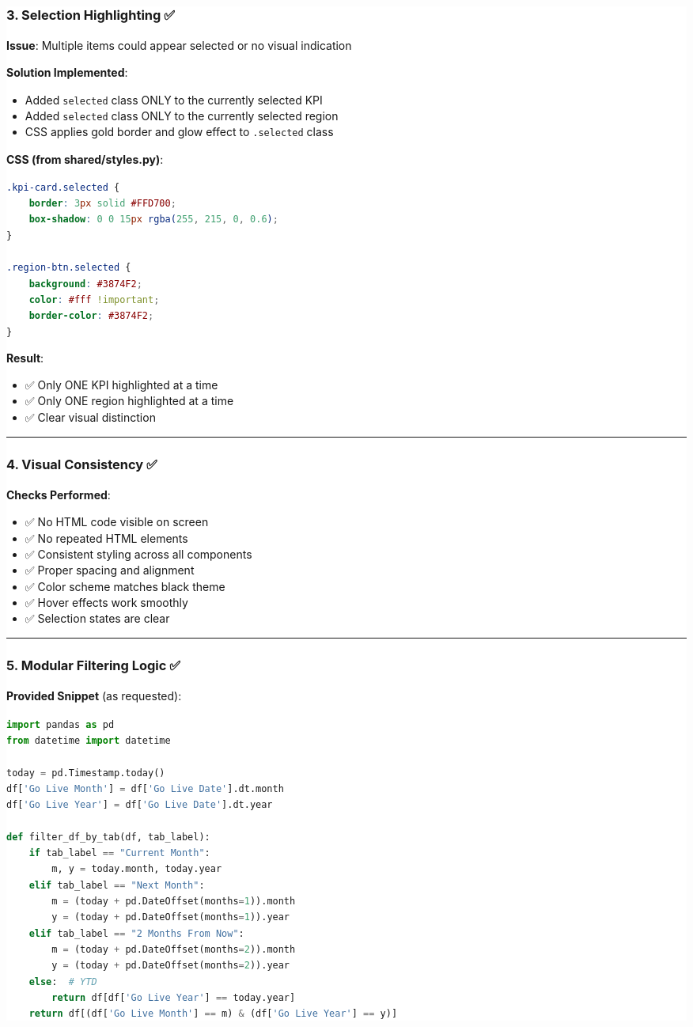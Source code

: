 ### 3. Selection Highlighting ✅

**Issue**: Multiple items could appear selected or no visual indication

**Solution Implemented**:
- Added `selected` class ONLY to the currently selected KPI
- Added `selected` class ONLY to the currently selected region
- CSS applies gold border and glow effect to `.selected` class

**CSS (from shared/styles.py)**:
```css
.kpi-card.selected {
    border: 3px solid #FFD700;
    box-shadow: 0 0 15px rgba(255, 215, 0, 0.6);
}

.region-btn.selected {
    background: #3874F2;
    color: #fff !important;
    border-color: #3874F2;
}
```

**Result**:
- ✅ Only ONE KPI highlighted at a time
- ✅ Only ONE region highlighted at a time
- ✅ Clear visual distinction

---

### 4. Visual Consistency ✅

**Checks Performed**:
- ✅ No HTML code visible on screen
- ✅ No repeated HTML elements
- ✅ Consistent styling across all components
- ✅ Proper spacing and alignment
- ✅ Color scheme matches black theme
- ✅ Hover effects work smoothly
- ✅ Selection states are clear

---

### 5. Modular Filtering Logic ✅

**Provided Snippet** (as requested):
```python
import pandas as pd
from datetime import datetime

today = pd.Timestamp.today()
df['Go Live Month'] = df['Go Live Date'].dt.month
df['Go Live Year'] = df['Go Live Date'].dt.year

def filter_df_by_tab(df, tab_label):
    if tab_label == "Current Month":
        m, y = today.month, today.year
    elif tab_label == "Next Month":
        m = (today + pd.DateOffset(months=1)).month
        y = (today + pd.DateOffset(months=1)).year
    elif tab_label == "2 Months From Now":
        m = (today + pd.DateOffset(months=2)).month
        y = (today + pd.DateOffset(months=2)).year
    else:  # YTD
        return df[df['Go Live Year'] == today.year]
    return df[(df['Go Live Month'] == m) & (df['Go Live Year'] == y)]
```